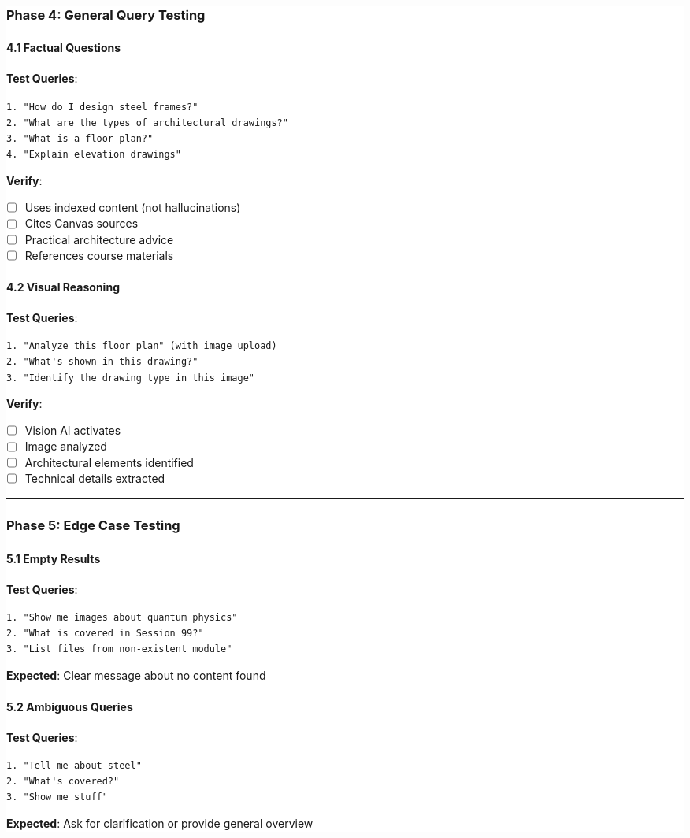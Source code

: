 ### Phase 4: General Query Testing

#### 4.1 Factual Questions
**Test Queries**:
```
1. "How do I design steel frames?"
2. "What are the types of architectural drawings?"
3. "What is a floor plan?"
4. "Explain elevation drawings"
```

**Verify**:
- [ ] Uses indexed content (not hallucinations)
- [ ] Cites Canvas sources
- [ ] Practical architecture advice
- [ ] References course materials

#### 4.2 Visual Reasoning
**Test Queries**:
```
1. "Analyze this floor plan" (with image upload)
2. "What's shown in this drawing?"
3. "Identify the drawing type in this image"
```

**Verify**:
- [ ] Vision AI activates
- [ ] Image analyzed
- [ ] Architectural elements identified
- [ ] Technical details extracted

---

### Phase 5: Edge Case Testing

#### 5.1 Empty Results
**Test Queries**:
```
1. "Show me images about quantum physics"
2. "What is covered in Session 99?"
3. "List files from non-existent module"
```

**Expected**: Clear message about no content found

#### 5.2 Ambiguous Queries
**Test Queries**:
```
1. "Tell me about steel"
2. "What's covered?"
3. "Show me stuff"
```

**Expected**: Ask for clarification or provide general overview
